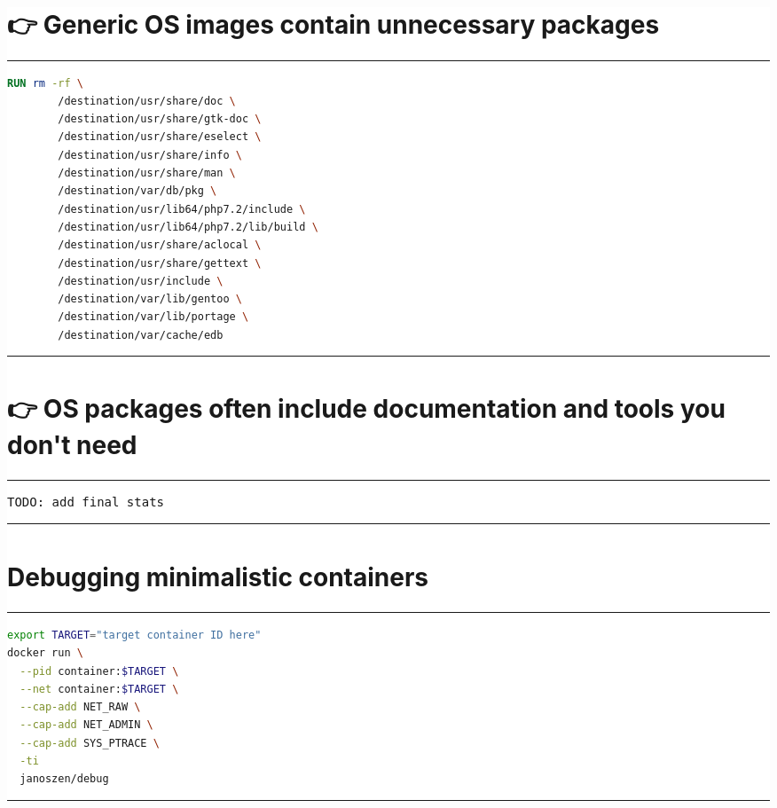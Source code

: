 
# **👉** Generic OS images contain unnecessary packages

---

```dockerfile
RUN rm -rf \
        /destination/usr/share/doc \
        /destination/usr/share/gtk-doc \
        /destination/usr/share/eselect \
        /destination/usr/share/info \
        /destination/usr/share/man \
        /destination/var/db/pkg \
        /destination/usr/lib64/php7.2/include \
        /destination/usr/lib64/php7.2/lib/build \
        /destination/usr/share/aclocal \
        /destination/usr/share/gettext \
        /destination/usr/include \
        /destination/var/lib/gentoo \
        /destination/var/lib/portage \
        /destination/var/cache/edb
```

---

# **👉** OS packages often include documentation and tools you don't need

---

<pre class="console">
TODO: add final stats
</pre>

---

# Debugging minimalistic containers

---

```bash
export TARGET="target container ID here"
docker run \
  --pid container:$TARGET \
  --net container:$TARGET \
  --cap-add NET_RAW \
  --cap-add NET_ADMIN \
  --cap-add SYS_PTRACE \
  -ti
  janoszen/debug
```

---